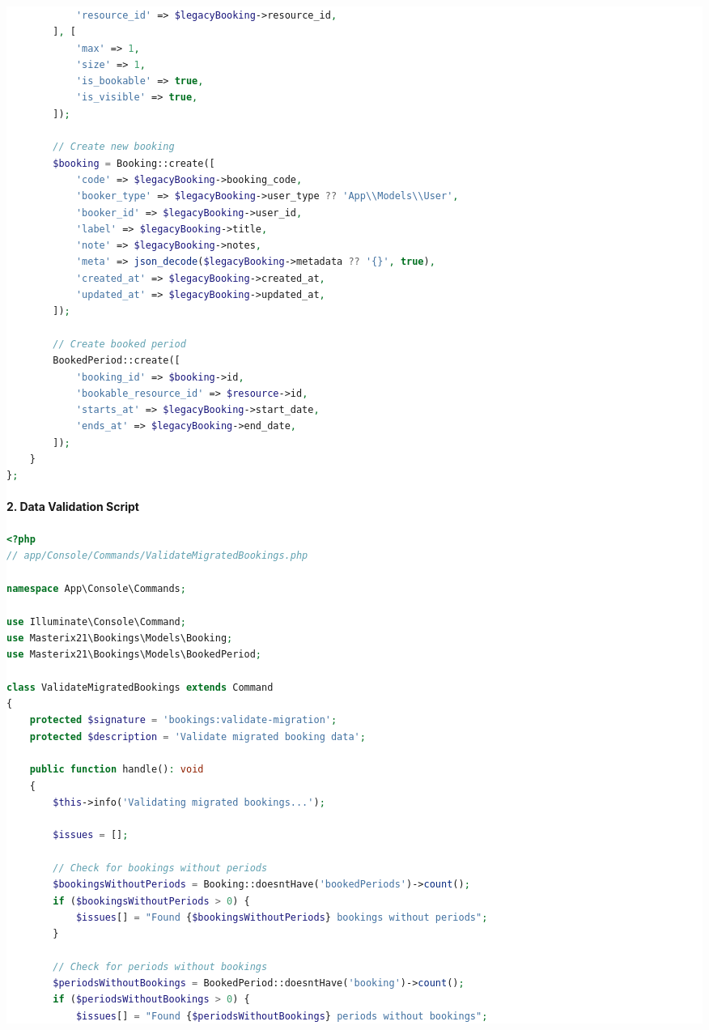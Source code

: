 ```php
            'resource_id' => $legacyBooking->resource_id,
        ], [
            'max' => 1,
            'size' => 1,
            'is_bookable' => true,
            'is_visible' => true,
        ]);

        // Create new booking
        $booking = Booking::create([
            'code' => $legacyBooking->booking_code,
            'booker_type' => $legacyBooking->user_type ?? 'App\\Models\\User',
            'booker_id' => $legacyBooking->user_id,
            'label' => $legacyBooking->title,
            'note' => $legacyBooking->notes,
            'meta' => json_decode($legacyBooking->metadata ?? '{}', true),
            'created_at' => $legacyBooking->created_at,
            'updated_at' => $legacyBooking->updated_at,
        ]);

        // Create booked period
        BookedPeriod::create([
            'booking_id' => $booking->id,
            'bookable_resource_id' => $resource->id,
            'starts_at' => $legacyBooking->start_date,
            'ends_at' => $legacyBooking->end_date,
        ]);
    }
};
```

#### 2. Data Validation Script

```php
<?php
// app/Console/Commands/ValidateMigratedBookings.php

namespace App\Console\Commands;

use Illuminate\Console\Command;
use Masterix21\Bookings\Models\Booking;
use Masterix21\Bookings\Models\BookedPeriod;

class ValidateMigratedBookings extends Command
{
    protected $signature = 'bookings:validate-migration';
    protected $description = 'Validate migrated booking data';

    public function handle(): void
    {
        $this->info('Validating migrated bookings...');

        $issues = [];

        // Check for bookings without periods
        $bookingsWithoutPeriods = Booking::doesntHave('bookedPeriods')->count();
        if ($bookingsWithoutPeriods > 0) {
            $issues[] = "Found {$bookingsWithoutPeriods} bookings without periods";
        }

        // Check for periods without bookings
        $periodsWithoutBookings = BookedPeriod::doesntHave('booking')->count();
        if ($periodsWithoutBookings > 0) {
            $issues[] = "Found {$periodsWithoutBookings} periods without bookings";
```